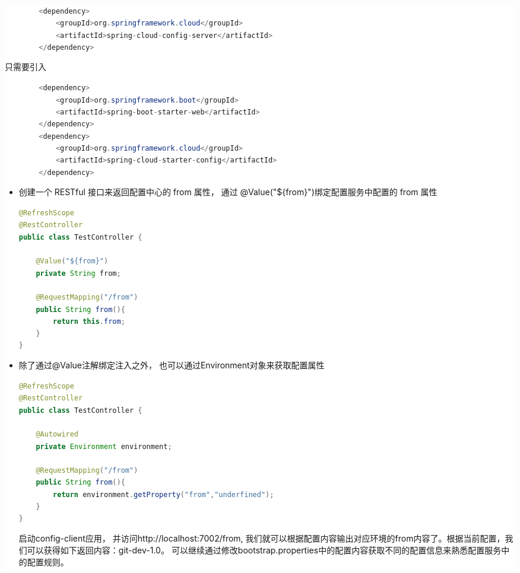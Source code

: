 ```java
		<dependency>
            <groupId>org.springframework.cloud</groupId>
            <artifactId>spring-cloud-config-server</artifactId>
        </dependency>
```

只需要引入

```java
		<dependency>
            <groupId>org.springframework.boot</groupId>
            <artifactId>spring-boot-starter-web</artifactId>
        </dependency>
        <dependency>
            <groupId>org.springframework.cloud</groupId>
            <artifactId>spring-cloud-starter-config</artifactId>
        </dependency>
```



- 创建一个 RESTful 接口来返回配置中心的 from 属性， 通过 @Value("${from}")绑定配置服务中配置的 from 属性

  ```java
  @RefreshScope
  @RestController
  public class TestController {
  
      @Value("${from}")
      private String from;
  
      @RequestMapping("/from")
      public String from(){
          return this.from;
      }
  }
  ```

- 除了通过@Value注解绑定注入之外， 也可以通过Environment对象来获取配置属性

  ```java
  @RefreshScope
  @RestController
  public class TestController {
      
      @Autowired
      private Environment environment;
  
      @RequestMapping("/from")
      public String from(){
          return environment.getProperty("from","underfined");
      }
  }
  ```

  启动config-client应用， 并访问http://localhost:7002/from, 我们就可以根据配置内容输出对应环境的from内容了。根据当前配置，我们可以获得如下返回内容：git-dev-1.0。 可以继续通过修改bootstrap.properties中的配置内容获取不同的配置信息来熟悉配置服务中的配置规则。
